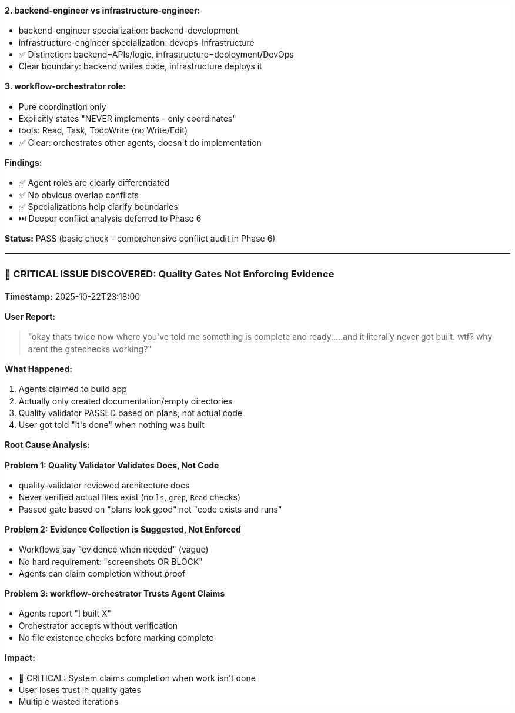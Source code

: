 **2. backend-engineer vs infrastructure-engineer:**
- backend-engineer specialization: backend-development
- infrastructure-engineer specialization: devops-infrastructure
- ✅ Distinction: backend=APIs/logic, infrastructure=deployment/DevOps
- Clear boundary: backend writes code, infrastructure deploys it

**3. workflow-orchestrator role:**
- Pure coordination only
- Explicitly states "NEVER implements - only coordinates"
- tools: Read, Task, TodoWrite (no Write/Edit)
- ✅ Clear: orchestrates other agents, doesn't do implementation

**Findings:**
- ✅ Agent roles are clearly differentiated
- ✅ No obvious overlap conflicts
- ✅ Specializations help clarify boundaries
- ⏭️  Deeper conflict analysis deferred to Phase 6

**Status:** PASS (basic check - comprehensive conflict audit in Phase 6)

---


### 🚨 CRITICAL ISSUE DISCOVERED: Quality Gates Not Enforcing Evidence

**Timestamp:** 2025-10-22T23:18:00

**User Report:**
> "okay thats twice now where you've told me something is complete and ready.....and it literally never got built. wtf? why arent the gatechecks working?"

**What Happened:**
1. Agents claimed to build app
2. Actually only created documentation/empty directories
3. Quality validator PASSED based on plans, not actual code
4. User got told "it's done" when nothing was built

**Root Cause Analysis:**

**Problem 1: Quality Validator Validates Docs, Not Code**
- quality-validator reviewed architecture docs
- Never verified actual files exist (no `ls`, `grep`, `Read` checks)
- Passed gate based on "plans look good" not "code exists and runs"

**Problem 2: Evidence Collection is Suggested, Not Enforced**
- Workflows say "evidence when needed" (vague)
- No hard requirement: "screenshots OR BLOCK"
- Agents can claim completion without proof

**Problem 3: workflow-orchestrator Trusts Agent Claims**
- Agents report "I built X"
- Orchestrator accepts without verification
- No file existence checks before marking complete

**Impact:**
- 🔴 CRITICAL: System claims completion when work isn't done
- User loses trust in quality gates
- Multiple wasted iterations
